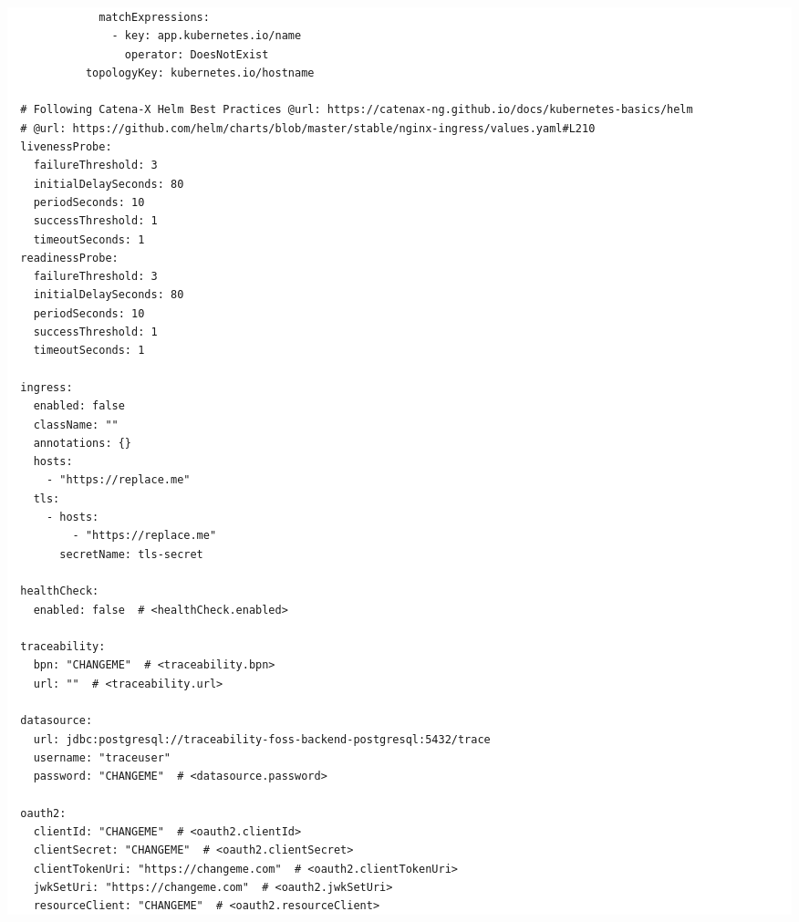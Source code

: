                   matchExpressions:
                    - key: app.kubernetes.io/name
                      operator: DoesNotExist
                topologyKey: kubernetes.io/hostname

      # Following Catena-X Helm Best Practices @url: https://catenax-ng.github.io/docs/kubernetes-basics/helm
      # @url: https://github.com/helm/charts/blob/master/stable/nginx-ingress/values.yaml#L210
      livenessProbe:
        failureThreshold: 3
        initialDelaySeconds: 80
        periodSeconds: 10
        successThreshold: 1
        timeoutSeconds: 1
      readinessProbe:
        failureThreshold: 3
        initialDelaySeconds: 80
        periodSeconds: 10
        successThreshold: 1
        timeoutSeconds: 1

      ingress:
        enabled: false
        className: ""
        annotations: {}
        hosts:
          - "https://replace.me"
        tls:
          - hosts:
              - "https://replace.me"
            secretName: tls-secret

      healthCheck:
        enabled: false  # <healthCheck.enabled>

      traceability:
        bpn: "CHANGEME"  # <traceability.bpn>
        url: ""  # <traceability.url>

      datasource:
        url: jdbc:postgresql://traceability-foss-backend-postgresql:5432/trace
        username: "traceuser"
        password: "CHANGEME"  # <datasource.password>

      oauth2:
        clientId: "CHANGEME"  # <oauth2.clientId>
        clientSecret: "CHANGEME"  # <oauth2.clientSecret>
        clientTokenUri: "https://changeme.com"  # <oauth2.clientTokenUri>
        jwkSetUri: "https://changeme.com"  # <oauth2.jwkSetUri>
        resourceClient: "CHANGEME"  # <oauth2.resourceClient>

